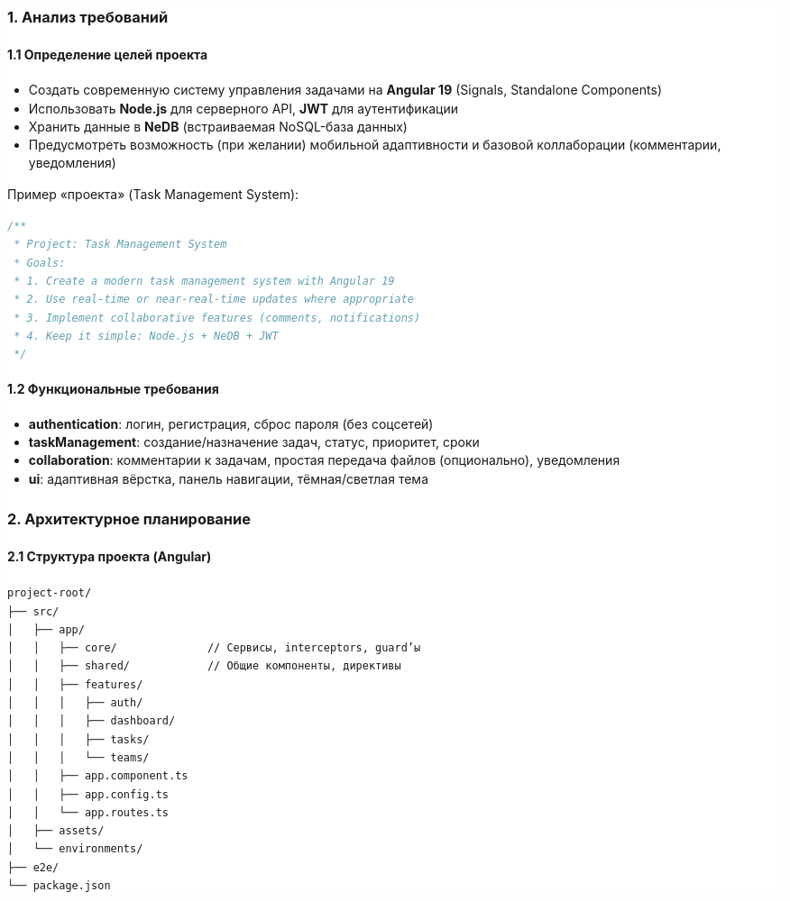 ### 1. Анализ требований

#### 1.1 Определение целей проекта  
- Создать современную систему управления задачами на **Angular 19** (Signals, Standalone Components)  
- Использовать **Node.js** для серверного API, **JWT** для аутентификации  
- Хранить данные в **NeDB** (встраиваемая NoSQL-база данных)  
- Предусмотреть возможность (при желании) мобильной адаптивности и базовой коллаборации (комментарии, уведомления)

Пример «проекта» (Task Management System):
```typescript
/**
 * Project: Task Management System
 * Goals:
 * 1. Create a modern task management system with Angular 19
 * 2. Use real-time or near-real-time updates where appropriate
 * 3. Implement collaborative features (comments, notifications)
 * 4. Keep it simple: Node.js + NeDB + JWT
 */
```

#### 1.2 Функциональные требования  
- **authentication**: логин, регистрация, сброс пароля (без соцсетей)  
- **taskManagement**: создание/назначение задач, статус, приоритет, сроки  
- **collaboration**: комментарии к задачам, простая передача файлов (опционально), уведомления  
- **ui**: адаптивная вёрстка, панель навигации, тёмная/светлая тема

### 2. Архитектурное планирование

#### 2.1 Структура проекта (Angular)

```plaintext
project-root/
├── src/
│   ├── app/
│   │   ├── core/              // Сервисы, interceptors, guard’ы
│   │   ├── shared/            // Общие компоненты, директивы
│   │   ├── features/
│   │   │   ├── auth/
│   │   │   ├── dashboard/
│   │   │   ├── tasks/
│   │   │   └── teams/
│   │   ├── app.component.ts
│   │   ├── app.config.ts
│   │   └── app.routes.ts
│   ├── assets/
│   └── environments/
├── e2e/
└── package.json
```

